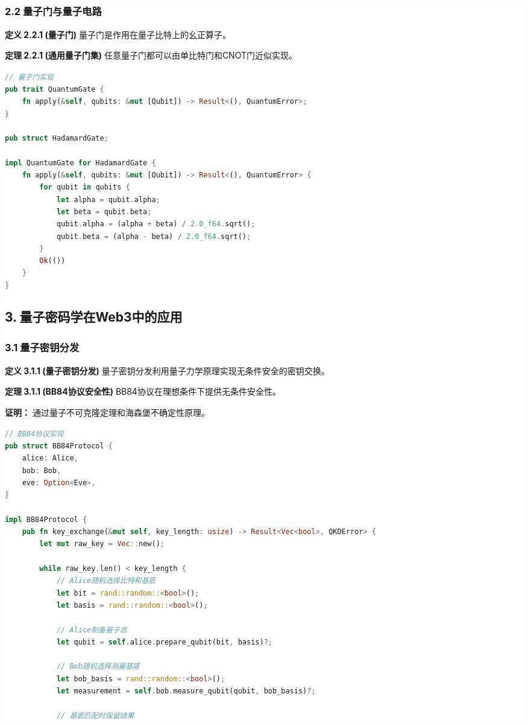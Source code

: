 ### 2.2 量子门与量子电路

**定义 2.2.1 (量子门)**
量子门是作用在量子比特上的幺正算子。

**定理 2.2.1 (通用量子门集)**
任意量子门都可以由单比特门和CNOT门近似实现。

```rust
// 量子门实现
pub trait QuantumGate {
    fn apply(&self, qubits: &mut [Qubit]) -> Result<(), QuantumError>;
}

pub struct HadamardGate;

impl QuantumGate for HadamardGate {
    fn apply(&self, qubits: &mut [Qubit]) -> Result<(), QuantumError> {
        for qubit in qubits {
            let alpha = qubit.alpha;
            let beta = qubit.beta;
            qubit.alpha = (alpha + beta) / 2.0_f64.sqrt();
            qubit.beta = (alpha - beta) / 2.0_f64.sqrt();
        }
        Ok(())
    }
}
```

## 3. 量子密码学在Web3中的应用

### 3.1 量子密钥分发

**定义 3.1.1 (量子密钥分发)**
量子密钥分发利用量子力学原理实现无条件安全的密钥交换。

**定理 3.1.1 (BB84协议安全性)**
BB84协议在理想条件下提供无条件安全性。

**证明：** 通过量子不可克隆定理和海森堡不确定性原理。

```rust
// BB84协议实现
pub struct BB84Protocol {
    alice: Alice,
    bob: Bob,
    eve: Option<Eve>,
}

impl BB84Protocol {
    pub fn key_exchange(&mut self, key_length: usize) -> Result<Vec<bool>, QKDError> {
        let mut raw_key = Vec::new();
        
        while raw_key.len() < key_length {
            // Alice随机选择比特和基底
            let bit = rand::random::<bool>();
            let basis = rand::random::<bool>();
            
            // Alice制备量子态
            let qubit = self.alice.prepare_qubit(bit, basis)?;
            
            // Bob随机选择测量基底
            let bob_basis = rand::random::<bool>();
            let measurement = self.bob.measure_qubit(qubit, bob_basis)?;
            
            // 基底匹配时保留结果
```
